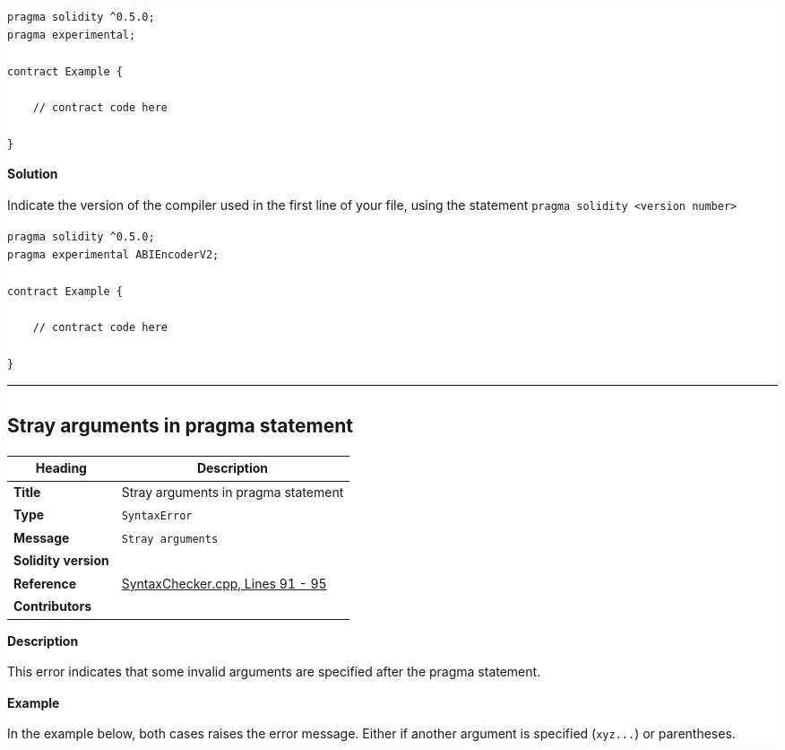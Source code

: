 ```solidity
pragma solidity ^0.5.0;
pragma experimental;

contract Example {

    // contract code here

}
```

**Solution**

Indicate the version of the compiler used in the first line of your file, using the statement `pragma solidity <version number>`

```solidity
pragma solidity ^0.5.0;
pragma experimental ABIEncoderV2;

contract Example {

    // contract code here

}
```

---

## Stray arguments in pragma statement

|Heading|Description|
|-|-|
|**Title**|Stray arguments in pragma statement|
|**Type**|`SyntaxError`|
|**Message**|```Stray arguments```|
|**Solidity version**||
|**Reference**|[SyntaxChecker.cpp, Lines 91 - 95](https://github.com/ethereum/solidity/blob/1cc8475309dd1ae36436b0a5cb2285de0e679a35/libsolidity/analysis/SyntaxChecker.cpp#L91-L95)|
|**Contributors**||


**Description**

This error indicates that some invalid arguments are specified after the pragma statement.

**Example**

In the example below, both cases raises the error message. Either if another argument is specified (`xyz...`) or parentheses.

